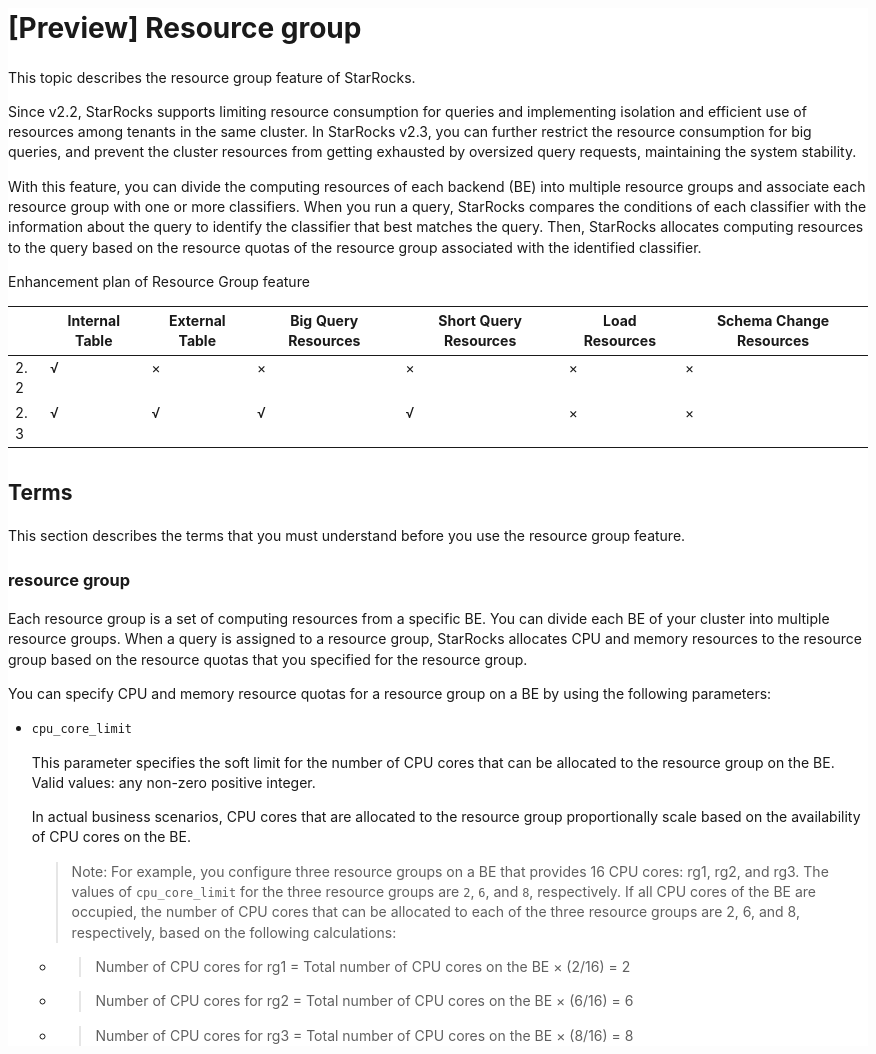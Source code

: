 # [Preview] Resource group

This topic describes the resource group feature of StarRocks.

Since v2.2, StarRocks supports limiting resource consumption for queries and implementing isolation and efficient use of resources among tenants in the same cluster. In StarRocks v2.3, you can further restrict the resource consumption for big queries, and prevent the cluster resources from getting exhausted by oversized query requests, maintaining the system stability.

With this feature, you can divide the computing resources of each backend (BE) into multiple resource groups and associate each resource group with one or more classifiers. When you run a query, StarRocks compares the conditions of each classifier with the information about the query to identify the classifier that best matches the query. Then, StarRocks allocates computing resources to the query based on the resource quotas of the resource group associated with the identified classifier.

Enhancement plan of Resource Group feature

|  | Internal Table | External Table | Big Query Resources | Short Query Resources | Load Resources | Schema Change Resources |
|---|---|---|---|---|---|---|
| 2.2 | √ | × | × | × | × | × |
| 2.3 | √ | √ | √ | √ | × | × |

## Terms

This section describes the terms that you must understand before you use the resource group feature.

### resource group

Each resource group is a set of computing resources from a specific BE. You can divide each BE of your cluster into multiple resource groups. When a query is assigned to a resource group, StarRocks allocates CPU and memory resources to the resource group based on the resource quotas that you specified for the resource group.

You can specify CPU and memory resource quotas for a resource group on a BE by using the following parameters:

- `cpu_core_limit`

  This parameter specifies the soft limit for the number of CPU cores that can be allocated to the resource group on the BE. Valid values: any non-zero positive integer.

  In actual business scenarios, CPU cores that are allocated to the resource group proportionally scale based on the availability of CPU cores on the BE.

  > Note:
  > For example, you configure three resource groups on a BE that provides 16 CPU cores: rg1, rg2, and rg3. The values of `cpu_core_limit` for the three resource groups are `2`, `6`, and `8`, respectively.
  > If all CPU cores of the BE are occupied, the number of CPU cores that can be allocated to each of the three resource groups are 2, 6, and 8, respectively, based on the following calculations:

  - > Number of CPU cores for rg1 = Total number of CPU cores on the BE × (2/16) = 2
  - > Number of CPU cores for rg2 = Total number of CPU cores on the BE × (6/16) = 6
  - > Number of CPU cores for rg3 = Total number of CPU cores on the BE × (8/16) = 8
